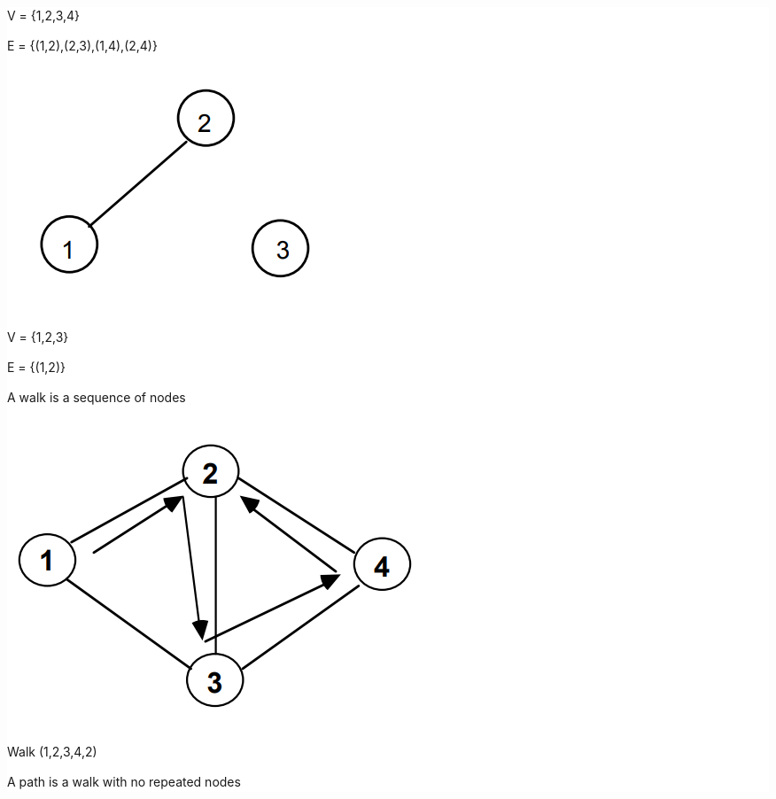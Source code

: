 V = {1,2,3,4}

E = {(1,2),(2,3),(1,4),(2,4)}

<img src="./docs/gossip/image11.png" style="width:4.51042in;height:2.86458in" />

V = {1,2,3}

E = {(1,2)}

A walk is a sequence of nodes

<img src="./docs/gossip/image9.png" style="width:5.15625in;height:3.60417in" />

Walk (1,2,3,4,2)

A path is a walk with no repeated nodes
